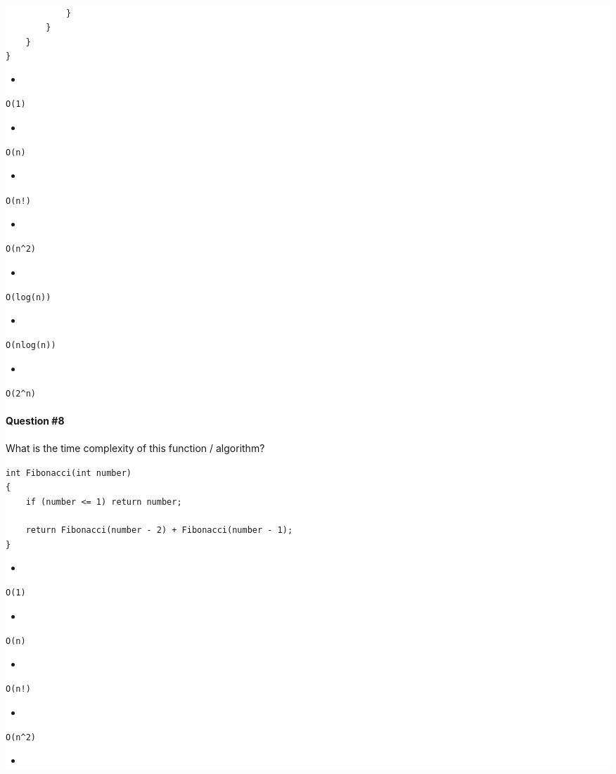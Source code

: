                 }
            }
        }
    }
    

*    
    
    O(1)
    
*    
    
    O(n)
    
*    
    
    O(n!)
    
*    
    
    O(n^2)
    
*    
    
    O(log(n))
    
*    
    
    O(nlog(n))
    
*    
    
    O(2^n)
    

#### Question #8

What is the time complexity of this function / algorithm?

    int Fibonacci(int number)
    {
        if (number <= 1) return number;
    
        return Fibonacci(number - 2) + Fibonacci(number - 1);
    }
    

*    
    
    O(1)
    
*    
    
    O(n)
    
*    
    
    O(n!)
    
*    
    
    O(n^2)
    
*    
    